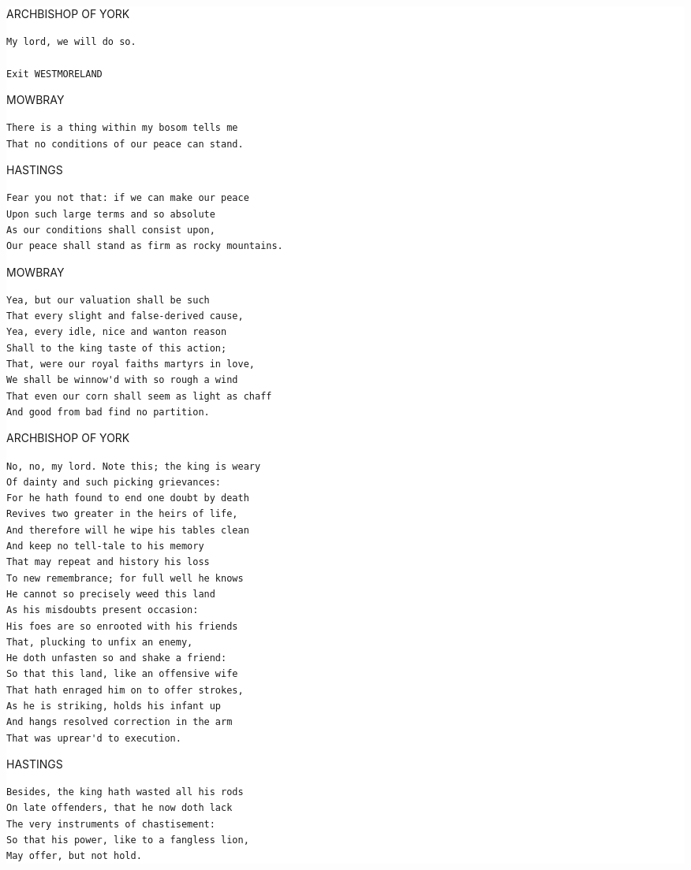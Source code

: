 ARCHBISHOP OF YORK

    My lord, we will do so.

    Exit WESTMORELAND

MOWBRAY

    There is a thing within my bosom tells me
    That no conditions of our peace can stand.

HASTINGS

    Fear you not that: if we can make our peace
    Upon such large terms and so absolute
    As our conditions shall consist upon,
    Our peace shall stand as firm as rocky mountains.

MOWBRAY

    Yea, but our valuation shall be such
    That every slight and false-derived cause,
    Yea, every idle, nice and wanton reason
    Shall to the king taste of this action;
    That, were our royal faiths martyrs in love,
    We shall be winnow'd with so rough a wind
    That even our corn shall seem as light as chaff
    And good from bad find no partition.

ARCHBISHOP OF YORK

    No, no, my lord. Note this; the king is weary
    Of dainty and such picking grievances:
    For he hath found to end one doubt by death
    Revives two greater in the heirs of life,
    And therefore will he wipe his tables clean
    And keep no tell-tale to his memory
    That may repeat and history his loss
    To new remembrance; for full well he knows
    He cannot so precisely weed this land
    As his misdoubts present occasion:
    His foes are so enrooted with his friends
    That, plucking to unfix an enemy,
    He doth unfasten so and shake a friend:
    So that this land, like an offensive wife
    That hath enraged him on to offer strokes,
    As he is striking, holds his infant up
    And hangs resolved correction in the arm
    That was uprear'd to execution.

HASTINGS

    Besides, the king hath wasted all his rods
    On late offenders, that he now doth lack
    The very instruments of chastisement:
    So that his power, like to a fangless lion,
    May offer, but not hold.
